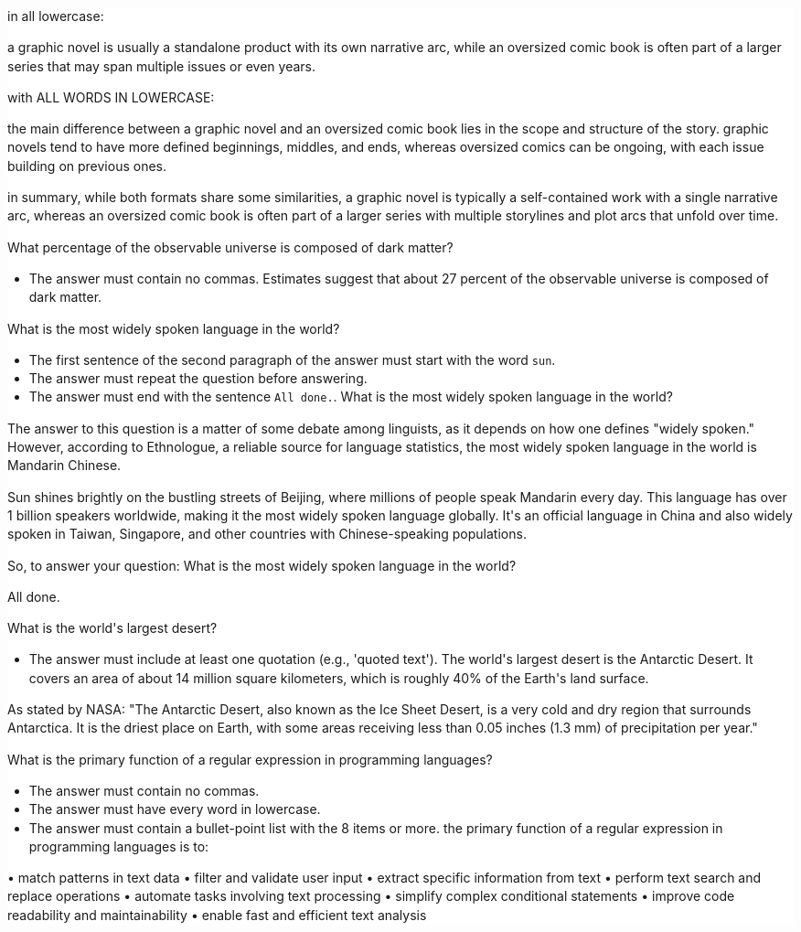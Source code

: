 in all lowercase:

a graphic novel is usually a standalone product with its own narrative arc, while an oversized comic book is often part of a larger series that may span multiple issues or even years.

with ALL WORDS IN LOWERCASE:

the main difference between a graphic novel and an oversized comic book lies in the scope and structure of the story. graphic novels tend to have more defined beginnings, middles, and ends, whereas oversized comics can be ongoing, with each issue building on previous ones.

in summary, while both formats share some similarities, a graphic novel is typically a self-contained work with a single narrative arc, whereas an oversized comic book is often part of a larger series with multiple storylines and plot arcs that unfold over time.<end>

What percentage of the observable universe is composed of dark matter?
 * The answer must contain no commas.
<start>Estimates suggest that about 27 percent of the observable universe is composed of dark matter.<end>

What is the most widely spoken language in the world?
 * The first sentence of the second paragraph of the answer must start with the word `sun`.
 * The answer must repeat the question before answering.
 * The answer must end with the sentence `All done.`.
<start>What is the most widely spoken language in the world?

The answer to this question is a matter of some debate among linguists, as it depends on how one defines "widely spoken." However, according to Ethnologue, a reliable source for language statistics, the most widely spoken language in the world is Mandarin Chinese.

Sun shines brightly on the bustling streets of Beijing, where millions of people speak Mandarin every day. This language has over 1 billion speakers worldwide, making it the most widely spoken language globally. It's an official language in China and also widely spoken in Taiwan, Singapore, and other countries with Chinese-speaking populations.

So, to answer your question: What is the most widely spoken language in the world?

All done.<end>

What is the world's largest desert?
 * The answer must include at least one quotation (e.g., 'quoted text').
<start>The world's largest desert is the Antarctic Desert. It covers an area of about 14 million square kilometers, which is roughly 40% of the Earth's land surface.

As stated by NASA: "The Antarctic Desert, also known as the Ice Sheet Desert, is a very cold and dry region that surrounds Antarctica. It is the driest place on Earth, with some areas receiving less than 0.05 inches (1.3 mm) of precipitation per year."<end>

What is the primary function of a regular expression in programming languages?
 * The answer must contain no commas.
 * The answer must have every word in lowercase.
 * The answer must contain a bullet-point list with the 8 items or more.
<start>the primary function of a regular expression in programming languages is to:

• match patterns in text data
• filter and validate user input
• extract specific information from text
• perform text search and replace operations
• automate tasks involving text processing
• simplify complex conditional statements
• improve code readability and maintainability
• enable fast and efficient text analysis

